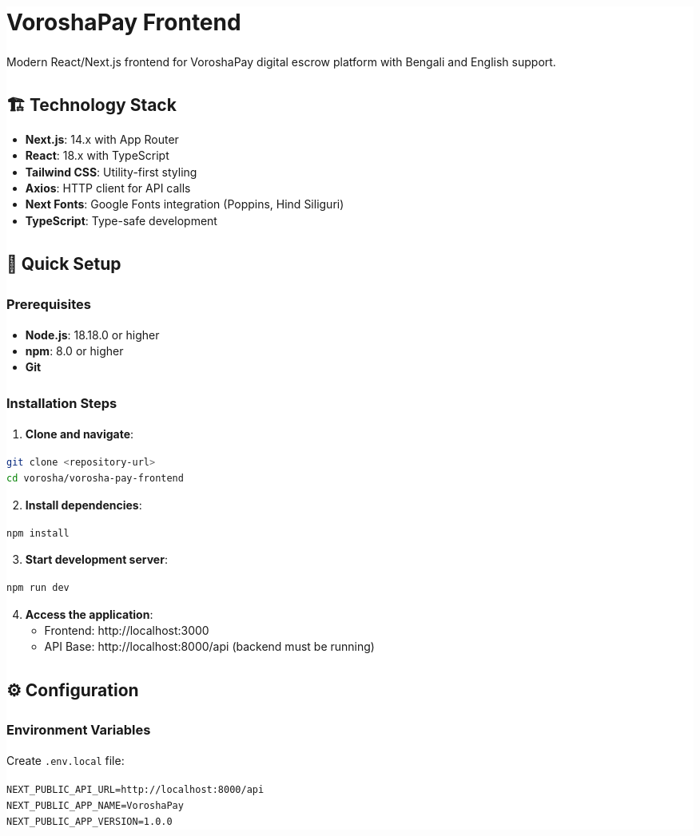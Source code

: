 # VoroshaPay Frontend

Modern React/Next.js frontend for VoroshaPay digital escrow platform with Bengali and English support.

## 🏗️ Technology Stack

- **Next.js**: 14.x with App Router
- **React**: 18.x with TypeScript
- **Tailwind CSS**: Utility-first styling
- **Axios**: HTTP client for API calls
- **Next Fonts**: Google Fonts integration (Poppins, Hind Siliguri)
- **TypeScript**: Type-safe development

## 🚀 Quick Setup

### Prerequisites
- **Node.js**: 18.18.0 or higher
- **npm**: 8.0 or higher
- **Git**

### Installation Steps

1. **Clone and navigate**:
```bash
git clone <repository-url>
cd vorosha/vorosha-pay-frontend
```

2. **Install dependencies**:
```bash
npm install
```

3. **Start development server**:
```bash
npm run dev
```

4. **Access the application**:
   - Frontend: http://localhost:3000
   - API Base: http://localhost:8000/api (backend must be running)

## ⚙️ Configuration

### Environment Variables
Create `.env.local` file:
```env
NEXT_PUBLIC_API_URL=http://localhost:8000/api
NEXT_PUBLIC_APP_NAME=VoroshaPay
NEXT_PUBLIC_APP_VERSION=1.0.0
```
